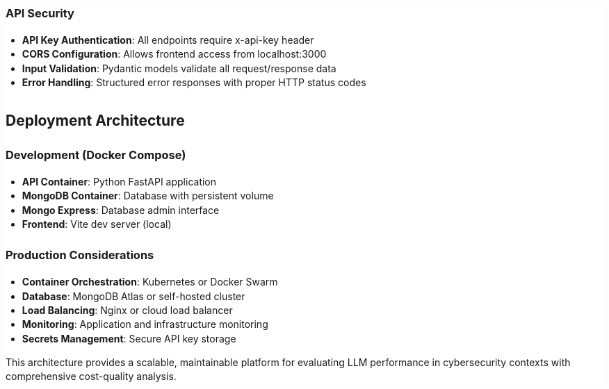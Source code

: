 ### API Security
- **API Key Authentication**: All endpoints require x-api-key header
- **CORS Configuration**: Allows frontend access from localhost:3000
- **Input Validation**: Pydantic models validate all request/response data
- **Error Handling**: Structured error responses with proper HTTP status codes

## Deployment Architecture

### Development (Docker Compose)
- **API Container**: Python FastAPI application
- **MongoDB Container**: Database with persistent volume
- **Mongo Express**: Database admin interface
- **Frontend**: Vite dev server (local)

### Production Considerations
- **Container Orchestration**: Kubernetes or Docker Swarm
- **Database**: MongoDB Atlas or self-hosted cluster
- **Load Balancing**: Nginx or cloud load balancer
- **Monitoring**: Application and infrastructure monitoring
- **Secrets Management**: Secure API key storage

This architecture provides a scalable, maintainable platform for evaluating LLM performance in cybersecurity contexts with comprehensive cost-quality analysis.